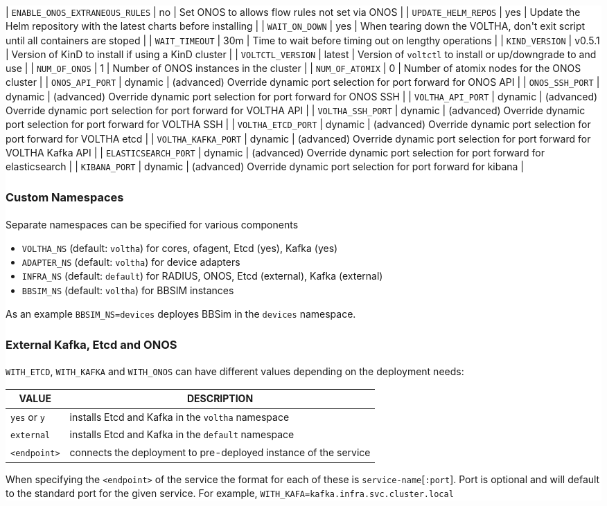 | `ENABLE_ONOS_EXTRANEOUS_RULES`          | no                                                    | Set ONOS to allows flow rules not set via ONOS |
| `UPDATE_HELM_REPOS`                     | yes                                                   | Update the Helm repository with the latest charts before installing |
| `WAIT_ON_DOWN`                          | yes                                                   | When tearing down the VOLTHA, don't exit script until all containers are stoped |
| `WAIT_TIMEOUT`                          | 30m                                                   | Time to wait before timing out on lengthy operations |
| `KIND_VERSION`                          | v0.5.1                                                | Version of KinD to install if using a KinD cluster |
| `VOLTCTL_VERSION`                       | latest                                                | Version of `voltctl` to install or up/downgrade to and use |
| `NUM_OF_ONOS`                           | 1                                                     | Number of ONOS instances in the cluster |
| `NUM_OF_ATOMIX`                         | 0                                                     | Number of atomix nodes for the ONOS cluster |
| `ONOS_API_PORT`                         | dynamic                                               | (advanced) Override dynamic port selection for port forward for ONOS API |
| `ONOS_SSH_PORT`                         | dynamic                                               | (advanced) Override dynamic port selection for port forward for ONOS SSH |
| `VOLTHA_API_PORT`                       | dynamic                                               | (advanced) Override dynamic port selection for port forward for VOLTHA API |
| `VOLTHA_SSH_PORT`                       | dynamic                                               | (advanced) Override dynamic port selection for port forward for VOLTHA SSH |
| `VOLTHA_ETCD_PORT`                      | dynamic                                               | (advanced) Override dynamic port selection for port forward for VOLTHA etcd |
| `VOLTHA_KAFKA_PORT`                     | dynamic                                               | (advanced) Override dynamic port selection for port forward for VOLTHA Kafka API |
| `ELASTICSEARCH_PORT`                    | dynamic                                               | (advanced) Override dynamic port selection for port forward for elasticsearch |
| `KIBANA_PORT`                           | dynamic                                               | (advanced) Override dynamic port selection for port forward for  kibana |

### Custom Namespaces

Separate namespaces can be specified for various components
  - `VOLTHA_NS`  (default: `voltha`)  for cores, ofagent, Etcd (yes), Kafka (yes)
  - `ADAPTER_NS` (default: `voltha`)  for device adapters
  - `INFRA_NS`   (default: `default`) for RADIUS, ONOS, Etcd (external), Kafka (external)
  - `BBSIM_NS`   (default: `voltha`)  for BBSIM instances

As an example `BBSIM_NS=devices` deployes BBSim in the `devices` namespace.

### External Kafka, Etcd and ONOS
`WITH_ETCD`,  `WITH_KAFKA` and `WITH_ONOS` can have different values depending on the deployment needs:

| VALUE            | DESCRIPTION |
| ---------------- | --------------- |
| `yes` or `y`     | installs Etcd and Kafka in the `voltha` namespace |
| `external`       | installs Etcd and Kafka in the `default` namespace |
| `<endpoint>`     | connects the deployment to pre-deployed instance of the service |

When specifying the `<endpoint>` of the service the format for each of these is `service-name`[`:port`]. Port is optional and will default to the standard port for the given service. For example, `WITH_KAFA=kafka.infra.svc.cluster.local`
